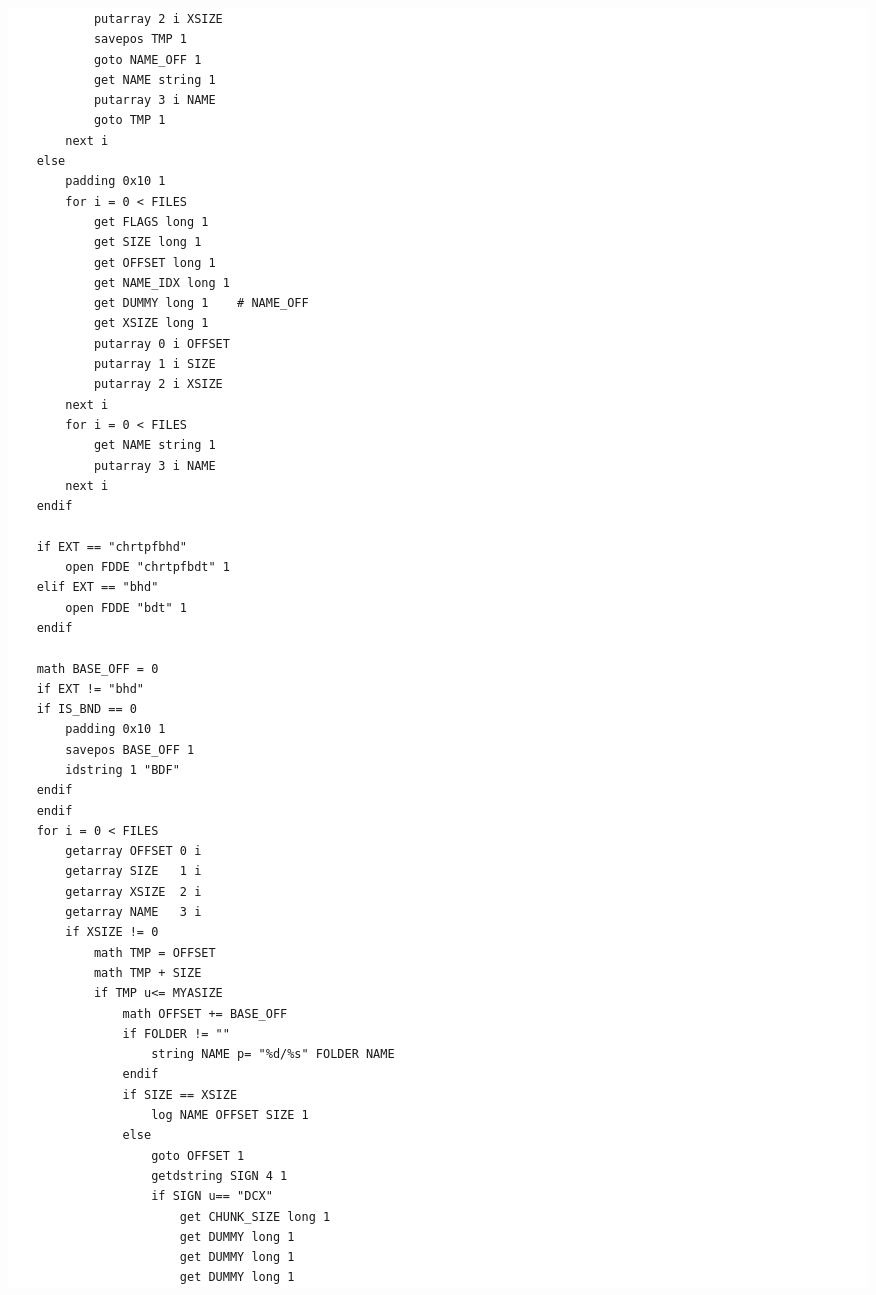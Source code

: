 ```
            putarray 2 i XSIZE
            savepos TMP 1
            goto NAME_OFF 1
            get NAME string 1
            putarray 3 i NAME
            goto TMP 1
        next i
    else
        padding 0x10 1
        for i = 0 < FILES
            get FLAGS long 1
            get SIZE long 1
            get OFFSET long 1
            get NAME_IDX long 1
            get DUMMY long 1    # NAME_OFF
            get XSIZE long 1
            putarray 0 i OFFSET
            putarray 1 i SIZE
            putarray 2 i XSIZE
        next i
        for i = 0 < FILES
            get NAME string 1
            putarray 3 i NAME
        next i
    endif

    if EXT == "chrtpfbhd"
        open FDDE "chrtpfbdt" 1
    elif EXT == "bhd"
        open FDDE "bdt" 1
    endif

    math BASE_OFF = 0
    if EXT != "bhd"
    if IS_BND == 0
        padding 0x10 1
        savepos BASE_OFF 1
        idstring 1 "BDF"
    endif
    endif
    for i = 0 < FILES
        getarray OFFSET 0 i
        getarray SIZE   1 i
        getarray XSIZE  2 i
        getarray NAME   3 i
        if XSIZE != 0
            math TMP = OFFSET
            math TMP + SIZE
            if TMP u<= MYASIZE
                math OFFSET += BASE_OFF
                if FOLDER != ""
                    string NAME p= "%d/%s" FOLDER NAME
                endif
                if SIZE == XSIZE
                    log NAME OFFSET SIZE 1
                else
                    goto OFFSET 1
                    getdstring SIGN 4 1
                    if SIGN u== "DCX"
                        get CHUNK_SIZE long 1
                        get DUMMY long 1
                        get DUMMY long 1
                        get DUMMY long 1
```